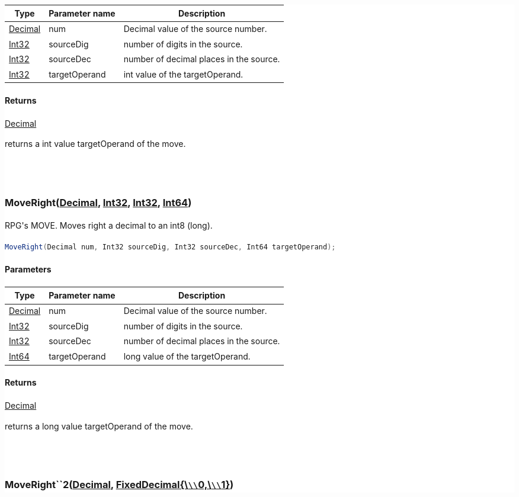 | Type | Parameter name | Description
| --- | --- | ---
| [Decimal](https://docs.microsoft.com/en-us/dotnet/api/system.decimal) | num | Decimal value of the source number. 
| [Int32](https://docs.microsoft.com/en-us/dotnet/api/system.int32) | sourceDig | number of digits in the source. 
| [Int32](https://docs.microsoft.com/en-us/dotnet/api/system.int32) | sourceDec | number of decimal places in the source. 
| [Int32](https://docs.microsoft.com/en-us/dotnet/api/system.int32) | targetOperand | int value of the targetOperand. 

#### Returns

[Decimal](https://docs.microsoft.com/en-us/dotnet/api/system.decimal)

returns a int value targetOperand of the move.


<br>
<br>

### MoveRight([Decimal](https://docs.microsoft.com/en-us/dotnet/api/system.decimal), [Int32](https://docs.microsoft.com/en-us/dotnet/api/system.int32), [Int32](https://docs.microsoft.com/en-us/dotnet/api/system.int32), [Int64](https://docs.microsoft.com/en-us/dotnet/api/system.int64))

RPG's MOVE. Moves right a decimal to an int8 (long).

```cs
MoveRight(Decimal num, Int32 sourceDig, Int32 sourceDec, Int64 targetOperand);
```

#### Parameters

| Type | Parameter name | Description
| --- | --- | ---
| [Decimal](https://docs.microsoft.com/en-us/dotnet/api/system.decimal) | num | Decimal value of the source number. 
| [Int32](https://docs.microsoft.com/en-us/dotnet/api/system.int32) | sourceDig | number of digits in the source. 
| [Int32](https://docs.microsoft.com/en-us/dotnet/api/system.int32) | sourceDec | number of decimal places in the source. 
| [Int64](https://docs.microsoft.com/en-us/dotnet/api/system.int64) | targetOperand | long value of the targetOperand. 

#### Returns

[Decimal](https://docs.microsoft.com/en-us/dotnet/api/system.decimal)

returns a long value targetOperand of the move.


<br>
<br>

### MoveRight\`\`2([Decimal](https://docs.microsoft.com/en-us/dotnet/api/system.decimal), [FixedDecimal{\\`\\`0,\\`\\`1}](/reference/asna-qsys-runtime/fixed-decimal{``0,``1}.html))
